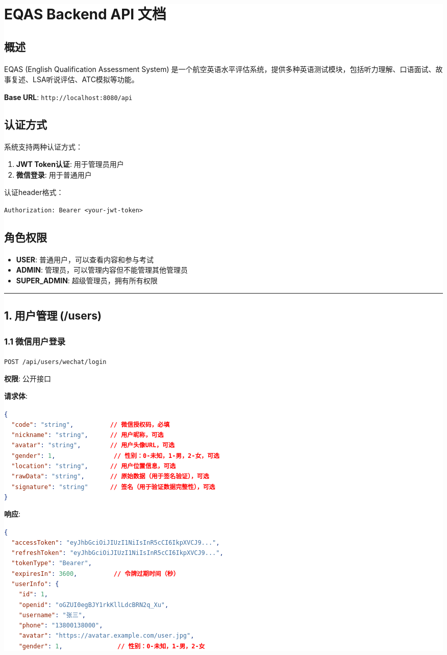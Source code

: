 # EQAS Backend API 文档

## 概述

EQAS (English Qualification Assessment System) 是一个航空英语水平评估系统，提供多种英语测试模块，包括听力理解、口语面试、故事复述、LSA听说评估、ATC模拟等功能。

**Base URL**: `http://localhost:8080/api`

## 认证方式

系统支持两种认证方式：
1. **JWT Token认证**: 用于管理员用户
2. **微信登录**: 用于普通用户

认证header格式：
```
Authorization: Bearer <your-jwt-token>
```

## 角色权限

- **USER**: 普通用户，可以查看内容和参与考试
- **ADMIN**: 管理员，可以管理内容但不能管理其他管理员
- **SUPER_ADMIN**: 超级管理员，拥有所有权限

---

## 1. 用户管理 (/users)

### 1.1 微信用户登录
```http
POST /api/users/wechat/login
```

**权限**: 公开接口

**请求体**:
```json
{
  "code": "string",          // 微信授权码，必填
  "nickname": "string",      // 用户昵称，可选
  "avatar": "string",        // 用户头像URL，可选
  "gender": 1,                // 性别：0-未知，1-男，2-女，可选
  "location": "string",      // 用户位置信息，可选
  "rawData": "string",       // 原始数据（用于签名验证），可选
  "signature": "string"      // 签名（用于验证数据完整性），可选
}
```

**响应**:
```json
{
  "accessToken": "eyJhbGciOiJIUzI1NiIsInR5cCI6IkpXVCJ9...",
  "refreshToken": "eyJhbGciOiJIUzI1NiIsInR5cCI6IkpXVCJ9...",
  "tokenType": "Bearer",
  "expiresIn": 3600,          // 令牌过期时间（秒）
  "userInfo": {
    "id": 1,
    "openid": "oGZUI0egBJY1rkKllLdcBRN2q_Xu",
    "username": "张三",
    "phone": "13800138000",
    "avatar": "https://avatar.example.com/user.jpg",
    "gender": 1,               // 性别：0-未知，1-男，2-女
```